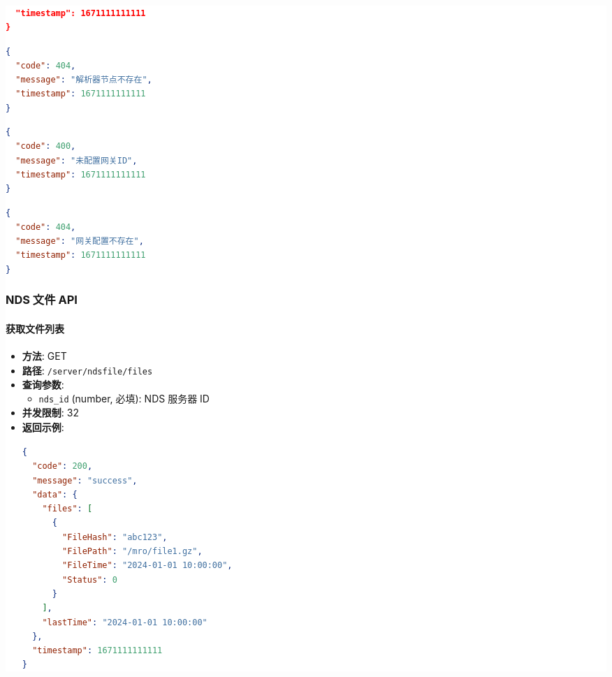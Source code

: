   ```json
    "timestamp": 1671111111111
  }
  ```
  ```json
  {
    "code": 404,
    "message": "解析器节点不存在",
    "timestamp": 1671111111111
  }
  ```
  ```json
  {
    "code": 400,
    "message": "未配置网关ID",
    "timestamp": 1671111111111
  }
  ```
  ```json
  {
    "code": 404,
    "message": "网关配置不存在",
    "timestamp": 1671111111111
  }
  ```

### NDS 文件 API

#### 获取文件列表

- **方法**: GET
- **路径**: `/server/ndsfile/files`
- **查询参数**:
  - `nds_id` (number, 必填): NDS 服务器 ID
- **并发限制**: 32
- **返回示例**:
  ```json
  {
    "code": 200,
    "message": "success",
    "data": {
      "files": [
        {
          "FileHash": "abc123",
          "FilePath": "/mro/file1.gz",
          "FileTime": "2024-01-01 10:00:00",
          "Status": 0
        }
      ],
      "lastTime": "2024-01-01 10:00:00"
    },
    "timestamp": 1671111111111
  }
  ```
